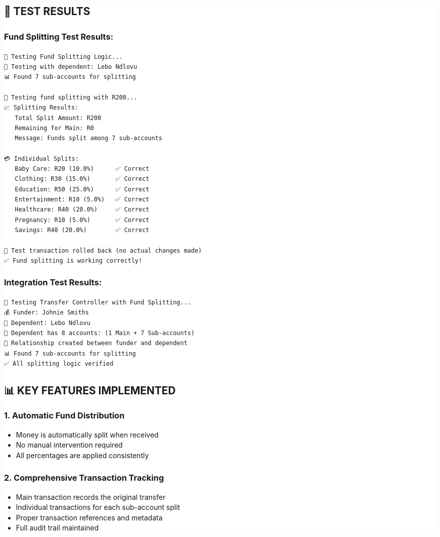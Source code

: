 ## 🧪 TEST RESULTS

### Fund Splitting Test Results:
```
🧪 Testing Fund Splitting Logic...
👤 Testing with dependent: Lebo Ndlovu
📊 Found 7 sub-accounts for splitting

💸 Testing fund splitting with R200...
📈 Splitting Results:
   Total Split Amount: R200
   Remaining for Main: R0
   Message: Funds split among 7 sub-accounts

💳 Individual Splits:
   Baby Care: R20 (10.0%)      ✅ Correct
   Clothing: R30 (15.0%)       ✅ Correct  
   Education: R50 (25.0%)      ✅ Correct
   Entertainment: R10 (5.0%)   ✅ Correct
   Healthcare: R40 (20.0%)     ✅ Correct
   Pregnancy: R10 (5.0%)       ✅ Correct
   Savings: R40 (20.0%)        ✅ Correct

🔄 Test transaction rolled back (no actual changes made)
✅ Fund splitting is working correctly!
```

### Integration Test Results:
```
🧪 Testing Transfer Controller with Fund Splitting...
💰 Funder: Johnie Smiths
👤 Dependent: Lebo Ndlovu
🏦 Dependent has 8 accounts: (1 Main + 7 Sub-accounts)
🔗 Relationship created between funder and dependent
📊 Found 7 sub-accounts for splitting
✅ All splitting logic verified
```

## 📊 KEY FEATURES IMPLEMENTED

### 1. **Automatic Fund Distribution**
- Money is automatically split when received
- No manual intervention required
- All percentages are applied consistently

### 2. **Comprehensive Transaction Tracking**
- Main transaction records the original transfer
- Individual transactions for each sub-account split
- Proper transaction references and metadata
- Full audit trail maintained
